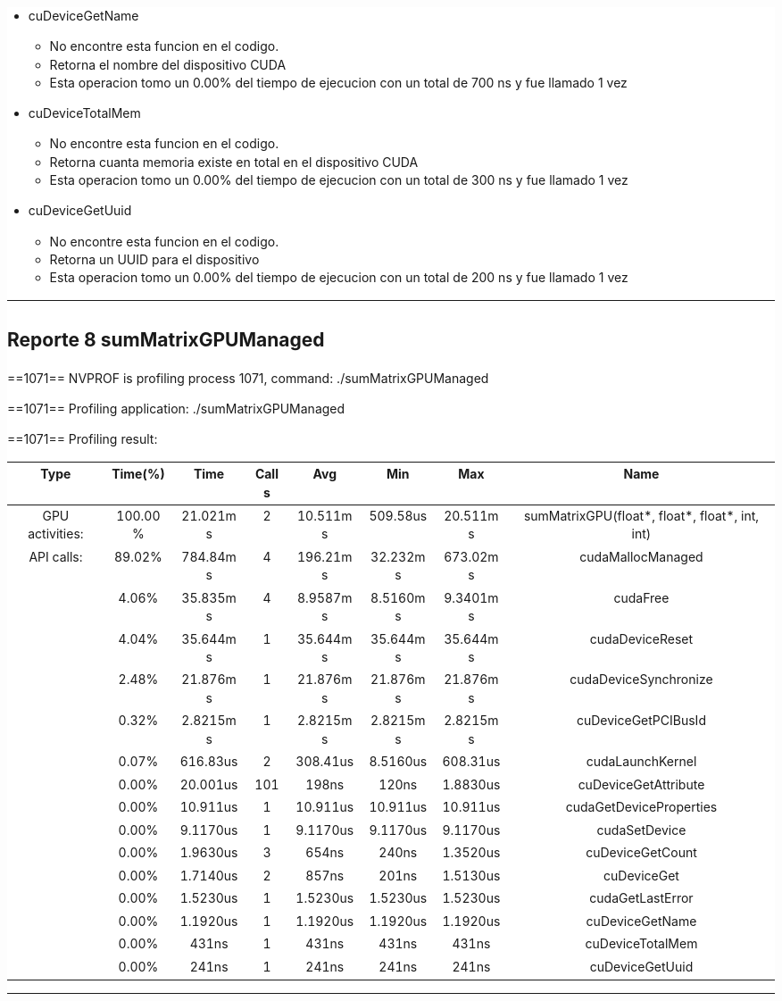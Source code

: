 - cuDeviceGetName
    - No encontre esta funcion en el codigo.
    - Retorna el nombre del dispositivo CUDA
    - Esta operacion tomo un 0.00% del tiempo de ejecucion con un total de 700 ns y fue llamado 1 vez

- cuDeviceTotalMem
    - No encontre esta funcion en el codigo.
    - Retorna cuanta memoria existe en total en el dispositivo CUDA
    - Esta operacion tomo un 0.00% del tiempo de ejecucion con un total de 300 ns y fue llamado 1 vez

- cuDeviceGetUuid
    - No encontre esta funcion en el codigo.
    - Retorna un UUID para el dispositivo
    - Esta operacion tomo un 0.00% del tiempo de ejecucion con un total de 200 ns y fue llamado 1 vez
---

## Reporte 8 sumMatrixGPUManaged
==1071== NVPROF is profiling process 1071, command: ./sumMatrixGPUManaged

==1071== Profiling application: ./sumMatrixGPUManaged

==1071== Profiling result:

|            Type | Time(%) |     Time   |  Calls |      Avg |      Min |      Max | Name|
|      :---:      | :---:   |  :---:     |  :---: |  :---:   |   :---:  |   :---:  |:---:|
| GPU activities: | 100.00% | 21.021ms   |      2 | 10.511ms | 509.58us | 20.511ms | sumMatrixGPU(float*, float*, float*, int, int)|
|      API calls: |  89.02% | 784.84ms   |      4 | 196.21ms | 32.232ms | 673.02ms | cudaMallocManaged|
|                 |   4.06% | 35.835ms   |      4 | 8.9587ms | 8.5160ms | 9.3401ms | cudaFree|
|                 |   4.04% | 35.644ms   |      1 | 35.644ms | 35.644ms | 35.644ms | cudaDeviceReset|
|                 |   2.48% | 21.876ms   |      1 | 21.876ms | 21.876ms | 21.876ms | cudaDeviceSynchronize|
|                 |   0.32% | 2.8215ms   |      1 | 2.8215ms | 2.8215ms | 2.8215ms | cuDeviceGetPCIBusId|
|                 |   0.07% | 616.83us   |      2 | 308.41us | 8.5160us | 608.31us | cudaLaunchKernel|
|                 |   0.00% | 20.001us   |    101 |    198ns |    120ns | 1.8830us | cuDeviceGetAttribute|
|                 |   0.00% | 10.911us   |      1 | 10.911us | 10.911us | 10.911us | cudaGetDeviceProperties|
|                 |   0.00% | 9.1170us   |      1 | 9.1170us | 9.1170us | 9.1170us | cudaSetDevice|
|                 |   0.00% | 1.9630us   |      3 |    654ns |    240ns | 1.3520us | cuDeviceGetCount|
|                 |   0.00% | 1.7140us   |      2 |    857ns |    201ns | 1.5130us | cuDeviceGet|
|                 |   0.00% | 1.5230us   |      1 | 1.5230us | 1.5230us | 1.5230us | cudaGetLastError|
|                 |   0.00% | 1.1920us   |      1 | 1.1920us | 1.1920us | 1.1920us | cuDeviceGetName|
|                 |   0.00% |    431ns   |      1 |    431ns |    431ns |    431ns | cuDeviceTotalMem|
|                 |   0.00% |    241ns   |      1 |    241ns |    241ns |    241ns | cuDeviceGetUuid|
---
